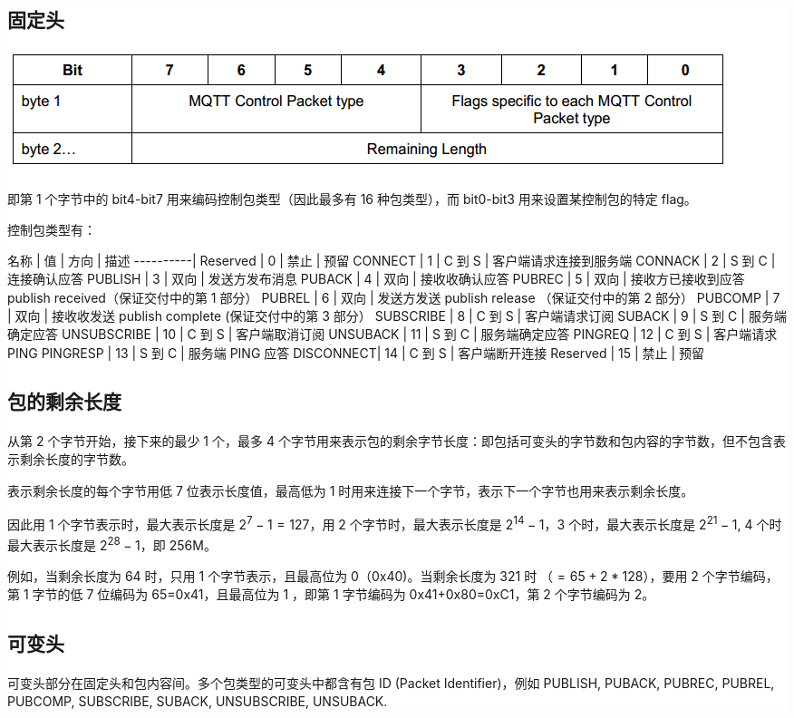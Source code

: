 
## 固定头

![固定头格式](/assets/images/mqtt/fixed-header-format.png)

即第 1 个字节中的 bit4-bit7 用来编码控制包类型（因此最多有 16 种包类型），而 bit0-bit3 用来设置某控制包的特定 flag。

控制包类型有：

名称      | 值 | 方向  | 描述
----------|
Reserved  | 0 | 禁止   | 预留
CONNECT   | 1 | C 到 S | 客户端请求连接到服务端
CONNACK   | 2 | S 到 C | 连接确认应答
PUBLISH   | 3 | 双向   | 发送方发布消息
PUBACK    | 4 | 双向   | 接收收确认应答
PUBREC    | 5 | 双向   | 接收方已接收到应答 publish received（保证交付中的第 1 部分）
PUBREL    | 6 | 双向   | 发送方发送 publish release （保证交付中的第 2 部分）
PUBCOMP   | 7 | 双向   | 接收收发送 publish complete (保证交付中的第 3 部分）
SUBSCRIBE | 8 | C 到 S | 客户端请求订阅
SUBACK    | 9 | S 到 C | 服务端确定应答
UNSUBSCRIBE | 10 | C 到 S | 客户端取消订阅
UNSUBACK    | 11 | S 到 C | 服务端确定应答
PINGREQ   | 12 | C 到 S | 客户端请求 PING
PINGRESP  | 13 | S 到 C | 服务端 PING 应答
DISCONNECT| 14 | C 到 S | 客户端断开连接
Reserved  | 15 | 禁止   | 预留


## 包的剩余长度

从第 2 个字节开始，接下来的最少 1 个，最多 4 个字节用来表示包的剩余字节长度：即包括可变头的字节数和包内容的字节数，但不包含表示剩余长度的字节数。

表示剩余长度的每个字节用低 7 位表示长度值，最高低为 1 时用来连接下一个字节，表示下一个字节也用来表示剩余长度。

因此用 1 个字节表示时，最大表示长度是 $2^7-1=127$，用 2 个字节时，最大表示长度是 $2^{14}-1$，3 个时，最大表示长度是 $2^{21}-1$, 4 个时最大表示长度是 $2^{28}-1$，即 256M。

例如，当剩余长度为 64 时，只用 1 个字节表示，且最高位为 0（0x40)。当剩余长度为 321 时 （$=65+2*128$），要用 2 个字节编码，第 1 字节的低 7 位编码为 65=0x41，且最高位为 1 ，即第 1 字节编码为 0x41+0x80=0xC1，第 2 个字节编码为 2。


## 可变头

可变头部分在固定头和包内容间。多个包类型的可变头中都含有包 ID (Packet Identifier)，例如 PUBLISH, PUBACK, PUBREC, PUBREL, PUBCOMP, SUBSCRIBE, SUBACK, UNSUBSCRIBE, UNSUBACK.

